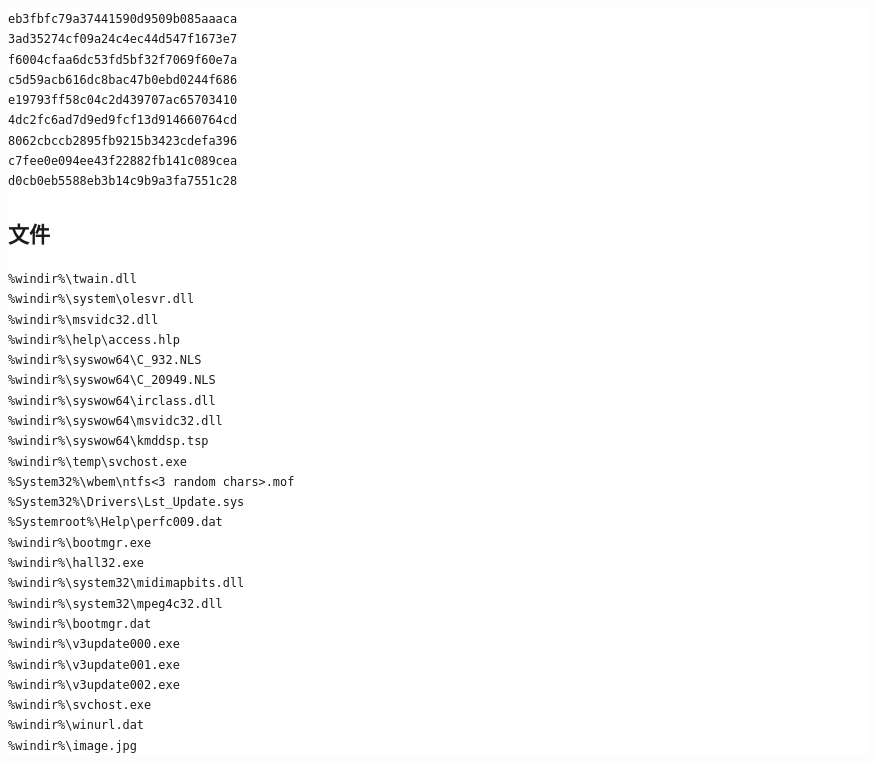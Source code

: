 ```
eb3fbfc79a37441590d9509b085aaaca
3ad35274cf09a24c4ec44d547f1673e7
f6004cfaa6dc53fd5bf32f7069f60e7a
c5d59acb616dc8bac47b0ebd0244f686
e19793ff58c04c2d439707ac65703410
4dc2fc6ad7d9ed9fcf13d914660764cd
8062cbccb2895fb9215b3423cdefa396
c7fee0e094ee43f22882fb141c089cea
d0cb0eb5588eb3b14c9b9a3fa7551c28

```

文件
--

```
%windir%\twain.dll
%windir%\system\olesvr.dll
%windir%\msvidc32.dll
%windir%\help\access.hlp
%windir%\syswow64\C_932.NLS
%windir%\syswow64\C_20949.NLS
%windir%\syswow64\irclass.dll
%windir%\syswow64\msvidc32.dll
%windir%\syswow64\kmddsp.tsp
%windir%\temp\svchost.exe
%System32%\wbem\ntfs<3 random chars>.mof
%System32%\Drivers\Lst_Update.sys
%Systemroot%\Help\perfc009.dat
%windir%\bootmgr.exe
%windir%\hall32.exe
%windir%\system32\midimapbits.dll
%windir%\system32\mpeg4c32.dll
%windir%\bootmgr.dat
%windir%\v3update000.exe
%windir%\v3update001.exe
%windir%\v3update002.exe
%windir%\svchost.exe
%windir%\winurl.dat
%windir%\image.jpg

```